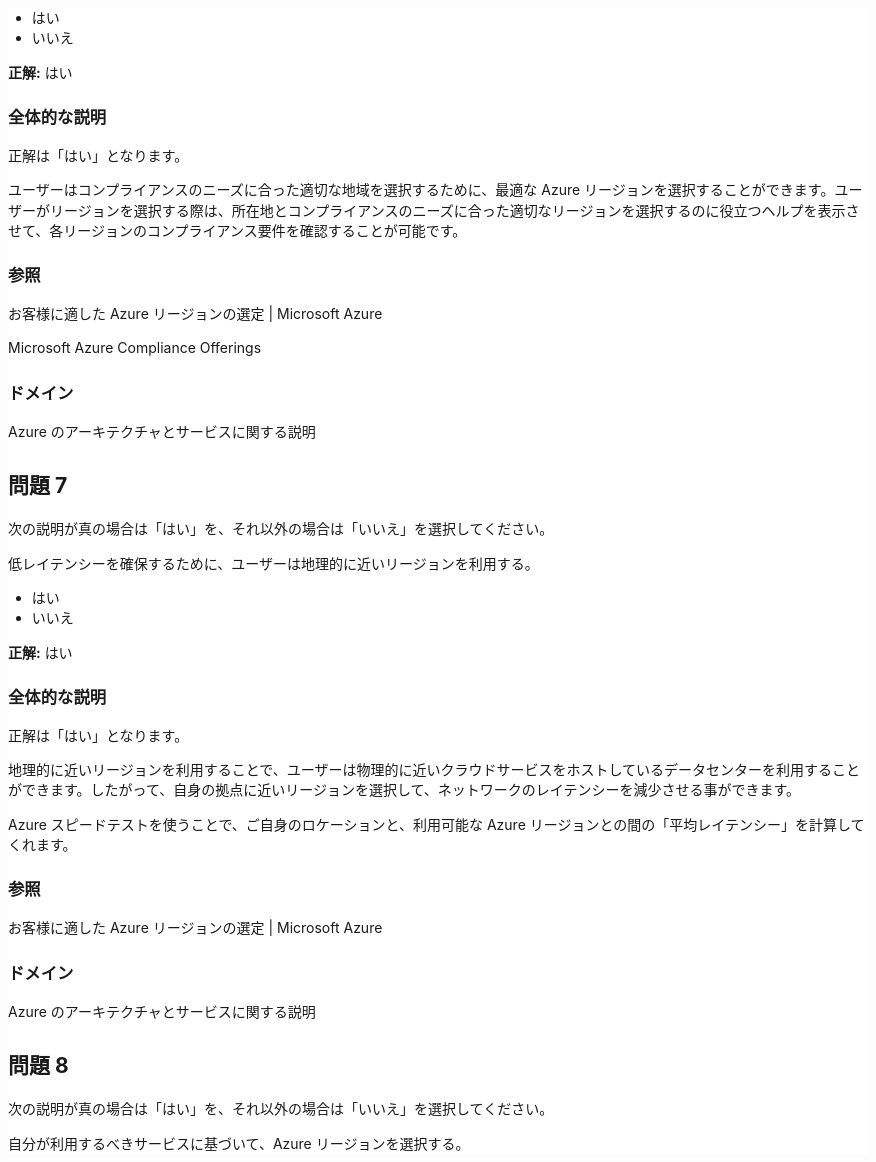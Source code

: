 - はい
- いいえ

**正解:** はい

### 全体的な説明

正解は「はい」となります。

ユーザーはコンプライアンスのニーズに合った適切な地域を選択するために、最適な Azure リージョンを選択することができます。ユーザーがリージョンを選択する際は、所在地とコンプライアンスのニーズに合った適切なリージョンを選択するのに役立つヘルプを表示させて、各リージョンのコンプライアンス要件を確認することが可能です。

### 参照

お客様に適した Azure リージョンの選定 | Microsoft Azure

Microsoft Azure Compliance Offerings

### ドメイン

Azure のアーキテクチャとサービスに関する説明

## 問題 7

次の説明が真の場合は「はい」を、それ以外の場合は「いいえ」を選択してください。

低レイテンシーを確保するために、ユーザーは地理的に近いリージョンを利用する。

- はい
- いいえ

**正解:** はい

### 全体的な説明

正解は「はい」となります。

地理的に近いリージョンを利用することで、ユーザーは物理的に近いクラウドサービスをホストしているデータセンターを利用することができます。したがって、自身の拠点に近いリージョンを選択して、ネットワークのレイテンシーを減少させる事ができます。

Azure スピードテストを使うことで、ご自身のロケーションと、利用可能な Azure リージョンとの間の「平均レイテンシー」を計算してくれます。

### 参照

お客様に適した Azure リージョンの選定 | Microsoft Azure

### ドメイン

Azure のアーキテクチャとサービスに関する説明

## 問題 8

次の説明が真の場合は「はい」を、それ以外の場合は「いいえ」を選択してください。

自分が利用するべきサービスに基づいて、Azure リージョンを選択する。
